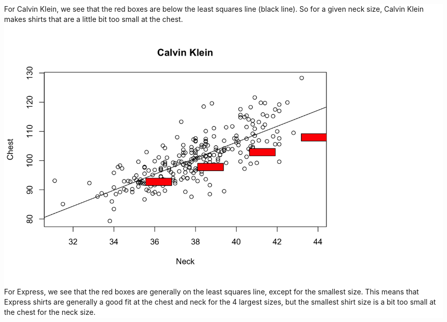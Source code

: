 For Calvin Klein, we see that the red boxes are below the least squares line (black line). So for a given neck size, Calvin Klein makes shirts that are a little bit too small at the chest.


<img src="03-linear-regression_files/figure-html/unnamed-chunk-26-1.png" width="672" />

For Express, we see that the red boxes are generally on the least squares line, except for the smallest size. This means that Express shirts are generally a good fit at the chest and neck for the 4 largest sizes, but the smallest shirt size is a bit too small at the chest for the neck size.
